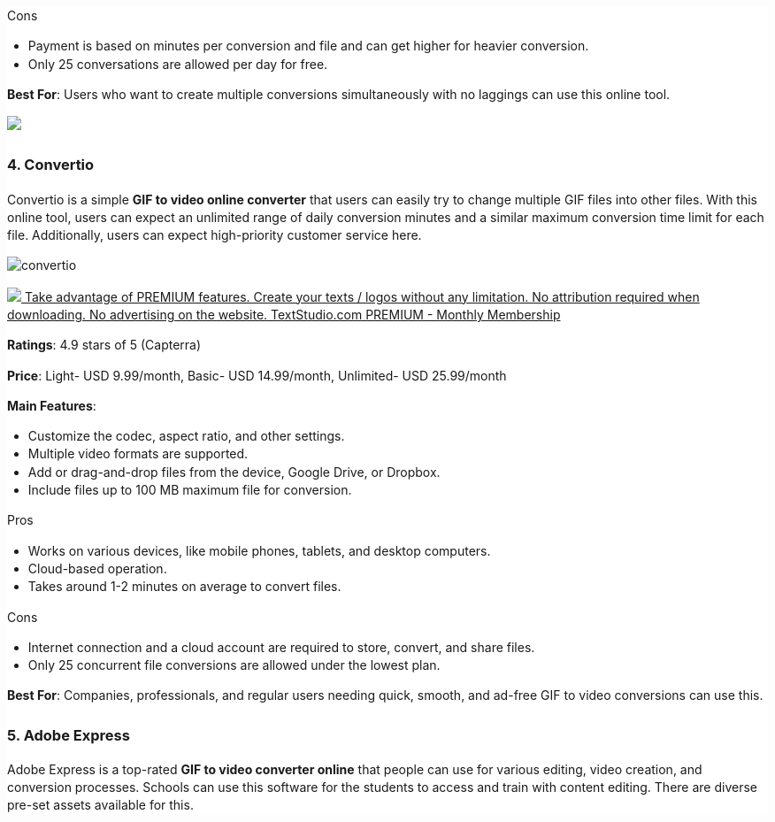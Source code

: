  Cons

* Payment is based on minutes per conversion and file and can get higher for heavier conversion.
* Only 25 conversations are allowed per day for free.

**Best For**: Users who want to create multiple conversions simultaneously with no laggings can use this online tool.


<a href="https://store.nero.com/order/checkout.php?PRODS=22889392&QTY=1&AFFILIATE=108875&CART=1"><img src="http://webstatic.nero.com/nero2015-com-wAssets/img/affiliate/media/banner728-90eng.jpg" border="0"></a>

### 4\. Convertio

Convertio is a simple **GIF to video online converter** that users can easily try to change multiple GIF files into other files. With this online tool, users can expect an unlimited range of daily conversion minutes and a similar maximum conversion time limit for each file. Additionally, users can expect high-priority customer service here.

![convertio](https://images.wondershare.com/filmora/article-images/2022/07/gif-to-video-4.jpg)


<a href="https://secure.textstudio.com/order/checkout.php?PRODS=35633281&QTY=1&AFFILIATE=108875&CART=1"> <img src="https://secure.avangate.com/images/merchant/d6eb8222c9718486bdabce8b897380f7/products/2_premium-icon.png" border="0"> Take advantage of PREMIUM features. 
Create your texts / logos without any limitation. 
No attribution required when downloading. 
No advertising on the website. 
 TextStudio.com  PREMIUM - Monthly Membership</a>

**Ratings**: 4.9 stars of 5 (Capterra)

**Price**: Light- USD 9.99/month, Basic- USD 14.99/month, Unlimited- USD 25.99/month

**Main Features**:

* Customize the codec, aspect ratio, and other settings.
* Multiple video formats are supported.
* Add or drag-and-drop files from the device, Google Drive, or Dropbox.
* Include files up to 100 MB maximum file for conversion.

 Pros

* Works on various devices, like mobile phones, tablets, and desktop computers.
* Cloud-based operation.
* Takes around 1-2 minutes on average to convert files.

 Cons

* Internet connection and a cloud account are required to store, convert, and share files.
* Only 25 concurrent file conversions are allowed under the lowest plan.

**Best For**: Companies, professionals, and regular users needing quick, smooth, and ad-free GIF to video conversions can use this.

### 5\. Adobe Express

Adobe Express is a top-rated **GIF to video converter online** that people can use for various editing, video creation, and conversion processes. Schools can use this software for the students to access and train with content editing. There are diverse pre-set assets available for this.
